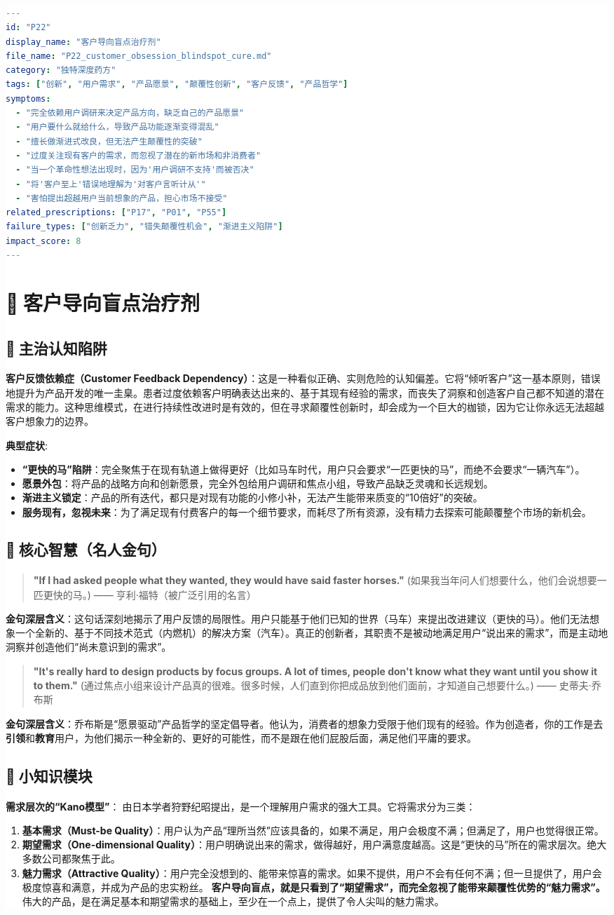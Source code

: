 ```yaml
---
id: "P22"
display_name: "客户导向盲点治疗剂"
file_name: "P22_customer_obsession_blindspot_cure.md"
category: "独特深度药方"
tags: ["创新", "用户需求", "产品愿景", "颠覆性创新", "客户反馈", "产品哲学"]
symptoms:
  - "完全依赖用户调研来决定产品方向，缺乏自己的产品愿景"
  - "用户要什么就给什么，导致产品功能逐渐变得混乱"
  - "擅长做渐进式改良，但无法产生颠覆性的突破"
  - "过度关注现有客户的需求，而忽视了潜在的新市场和非消费者"
  - "当一个革命性想法出现时，因为'用户调研不支持'而被否决"
  - "将'客户至上'错误地理解为'对客户言听计从'"
  - "害怕提出超越用户当前想象的产品，担心市场不接受"
related_prescriptions: ["P17", "P01", "P55"]
failure_types: ["创新乏力", "错失颠覆性机会", "渐进主义陷阱"]
impact_score: 8
---
```


# 💊 客户导向盲点治疗剂

## 🎯 主治认知陷阱
**客户反馈依赖症（Customer Feedback Dependency）**：这是一种看似正确、实则危险的认知偏差。它将“倾听客户”这一基本原则，错误地提升为产品开发的唯一圭臬。患者过度依赖客户明确表达出来的、基于其现有经验的需求，而丧失了洞察和创造客户自己都不知道的潜在需求的能力。这种思维模式，在进行持续性改进时是有效的，但在寻求颠覆性创新时，却会成为一个巨大的枷锁，因为它让你永远无法超越客户想象力的边界。

**典型症状**:
- **“更快的马”陷阱**：完全聚焦于在现有轨道上做得更好（比如马车时代，用户只会要求“一匹更快的马”，而绝不会要求“一辆汽车”）。
- **愿景外包**：将产品的战略方向和创新愿景，完全外包给用户调研和焦点小组，导致产品缺乏灵魂和长远规划。
- **渐进主义锁定**：产品的所有迭代，都只是对现有功能的小修小补，无法产生能带来质变的“10倍好”的突破。
- **服务现有，忽视未来**：为了满足现有付费客户的每一个细节要求，而耗尽了所有资源，没有精力去探索可能颠覆整个市场的新机会。

## 💎 核心智慧（名人金句）
> **"If I had asked people what they wanted, they would have said faster horses."** (如果我当年问人们想要什么，他们会说想要一匹更快的马。) —— 亨利·福特（被广泛引用的名言）

**金句深层含义**：这句话深刻地揭示了用户反馈的局限性。用户只能基于他们已知的世界（马车）来提出改进建议（更快的马）。他们无法想象一个全新的、基于不同技术范式（内燃机）的解决方案（汽车）。真正的创新者，其职责不是被动地满足用户“说出来的需求”，而是主动地洞察并创造他们“尚未意识到的需求”。

> **"It's really hard to design products by focus groups. A lot of times, people don't know what they want until you show it to them."** (通过焦点小组来设计产品真的很难。很多时候，人们直到你把成品放到他们面前，才知道自己想要什么。) —— 史蒂夫·乔布斯

**金句深层含义**：乔布斯是“愿景驱动”产品哲学的坚定倡导者。他认为，消费者的想象力受限于他们现有的经验。作为创造者，你的工作是去**引领**和**教育**用户，为他们揭示一种全新的、更好的可能性，而不是跟在他们屁股后面，满足他们平庸的要求。

## 🧠 小知识模块
**需求层次的“Kano模型”**：
由日本学者狩野纪昭提出，是一个理解用户需求的强大工具。它将需求分为三类：
1.  **基本需求（Must-be Quality）**：用户认为产品“理所当然”应该具备的，如果不满足，用户会极度不满；但满足了，用户也觉得很正常。
2.  **期望需求（One-dimensional Quality）**：用户明确说出来的需求，做得越好，用户满意度越高。这是“更快的马”所在的需求层次。绝大多数公司都聚焦于此。
3.  **魅力需求（Attractive Quality）**：用户完全没想到的、能带来惊喜的需求。如果不提供，用户不会有任何不满；但一旦提供了，用户会极度惊喜和满意，并成为产品的忠实粉丝。
**客户导向盲点，就是只看到了“期望需求”，而完全忽视了能带来颠覆性优势的“魅力需求”。** 伟大的产品，是在满足基本和期望需求的基础上，至少在一个点上，提供了令人尖叫的魅力需求。
